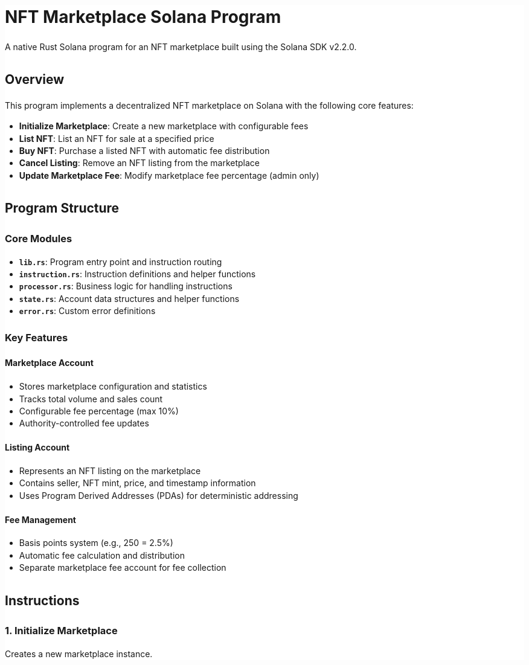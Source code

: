 # NFT Marketplace Solana Program

A native Rust Solana program for an NFT marketplace built using the Solana SDK v2.2.0.

## Overview

This program implements a decentralized NFT marketplace on Solana with the following core features:

- **Initialize Marketplace**: Create a new marketplace with configurable fees
- **List NFT**: List an NFT for sale at a specified price
- **Buy NFT**: Purchase a listed NFT with automatic fee distribution
- **Cancel Listing**: Remove an NFT listing from the marketplace
- **Update Marketplace Fee**: Modify marketplace fee percentage (admin only)

## Program Structure

### Core Modules

- **`lib.rs`**: Program entry point and instruction routing
- **`instruction.rs`**: Instruction definitions and helper functions
- **`processor.rs`**: Business logic for handling instructions
- **`state.rs`**: Account data structures and helper functions
- **`error.rs`**: Custom error definitions

### Key Features

#### Marketplace Account

- Stores marketplace configuration and statistics
- Tracks total volume and sales count
- Configurable fee percentage (max 10%)
- Authority-controlled fee updates

#### Listing Account

- Represents an NFT listing on the marketplace
- Contains seller, NFT mint, price, and timestamp information
- Uses Program Derived Addresses (PDAs) for deterministic addressing

#### Fee Management

- Basis points system (e.g., 250 = 2.5%)
- Automatic fee calculation and distribution
- Separate marketplace fee account for fee collection

## Instructions

### 1. Initialize Marketplace

Creates a new marketplace instance.
